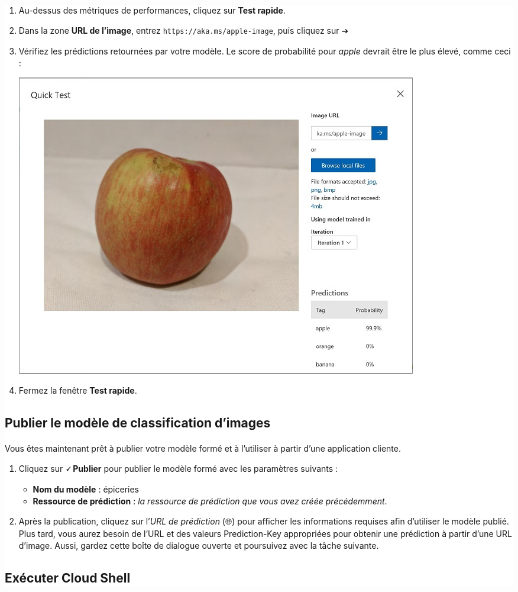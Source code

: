 1. Au-dessus des métriques de performances, cliquez sur **Test rapide**.

1. Dans la zone **URL de l’image**, entrez `https://aka.ms/apple-image`, puis cliquez sur &#10132;

1. Vérifiez les prédictions retournées par votre modèle. Le score de probabilité pour *apple* devrait être le plus élevé, comme ceci :

    ![Une image avec une prédiction de classe apple](media/create-image-classification-system/test-apple.jpg)

1. Fermez la fenêtre **Test rapide**.

## <a name="publish-the-image-classification-model"></a>Publier le modèle de classification d’images

Vous êtes maintenant prêt à publier votre modèle formé et à l’utiliser à partir d’une application cliente.

1. Cliquez sur **&#128504; Publier** pour publier le modèle formé avec les paramètres suivants :
    - **Nom du modèle** : épiceries
    - **Ressource de prédiction** : *la ressource de prédiction que vous avez créée précédemment*.

1. Après la publication, cliquez sur l’*URL de prédiction* (&#127760;) pour afficher les informations requises afin d’utiliser le modèle publié. Plus tard, vous aurez besoin de l’URL et des valeurs Prediction-Key appropriées pour obtenir une prédiction à partir d’une URL d’image. Aussi, gardez cette boîte de dialogue ouverte et poursuivez avec la tâche suivante. 

## <a name="run-cloud-shell"></a>Exécuter Cloud Shell
